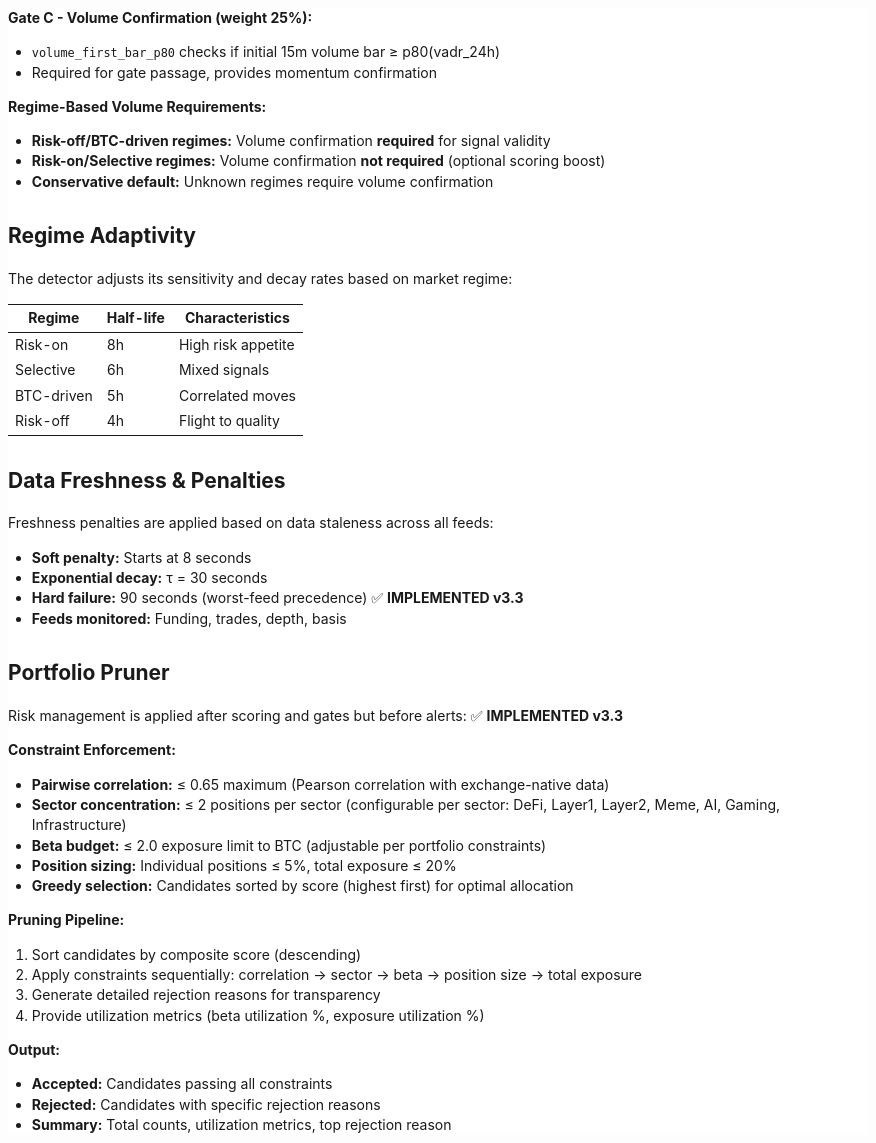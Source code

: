 **Gate C - Volume Confirmation (weight 25%):**
- `volume_first_bar_p80` checks if initial 15m volume bar ≥ p80(vadr_24h)
- Required for gate passage, provides momentum confirmation

**Regime-Based Volume Requirements:**
- **Risk-off/BTC-driven regimes:** Volume confirmation **required** for signal validity
- **Risk-on/Selective regimes:** Volume confirmation **not required** (optional scoring boost)
- **Conservative default:** Unknown regimes require volume confirmation

## Regime Adaptivity

The detector adjusts its sensitivity and decay rates based on market regime:

| Regime     | Half-life | Characteristics              |
|------------|-----------|------------------------------|
| Risk-on    | 8h        | High risk appetite           |
| Selective  | 6h        | Mixed signals                |
| BTC-driven | 5h        | Correlated moves             |
| Risk-off   | 4h        | Flight to quality            |

## Data Freshness & Penalties

Freshness penalties are applied based on data staleness across all feeds:

- **Soft penalty:** Starts at 8 seconds
- **Exponential decay:** τ = 30 seconds  
- **Hard failure:** 90 seconds (worst-feed precedence) ✅ **IMPLEMENTED v3.3**
- **Feeds monitored:** Funding, trades, depth, basis

## Portfolio Pruner

Risk management is applied after scoring and gates but before alerts: ✅ **IMPLEMENTED v3.3**

**Constraint Enforcement:**
- **Pairwise correlation:** ≤ 0.65 maximum (Pearson correlation with exchange-native data)
- **Sector concentration:** ≤ 2 positions per sector (configurable per sector: DeFi, Layer1, Layer2, Meme, AI, Gaming, Infrastructure)
- **Beta budget:** ≤ 2.0 exposure limit to BTC (adjustable per portfolio constraints)
- **Position sizing:** Individual positions ≤ 5%, total exposure ≤ 20%
- **Greedy selection:** Candidates sorted by score (highest first) for optimal allocation

**Pruning Pipeline:**
1. Sort candidates by composite score (descending)
2. Apply constraints sequentially: correlation → sector → beta → position size → total exposure
3. Generate detailed rejection reasons for transparency
4. Provide utilization metrics (beta utilization %, exposure utilization %)

**Output:**
- **Accepted:** Candidates passing all constraints
- **Rejected:** Candidates with specific rejection reasons
- **Summary:** Total counts, utilization metrics, top rejection reason
